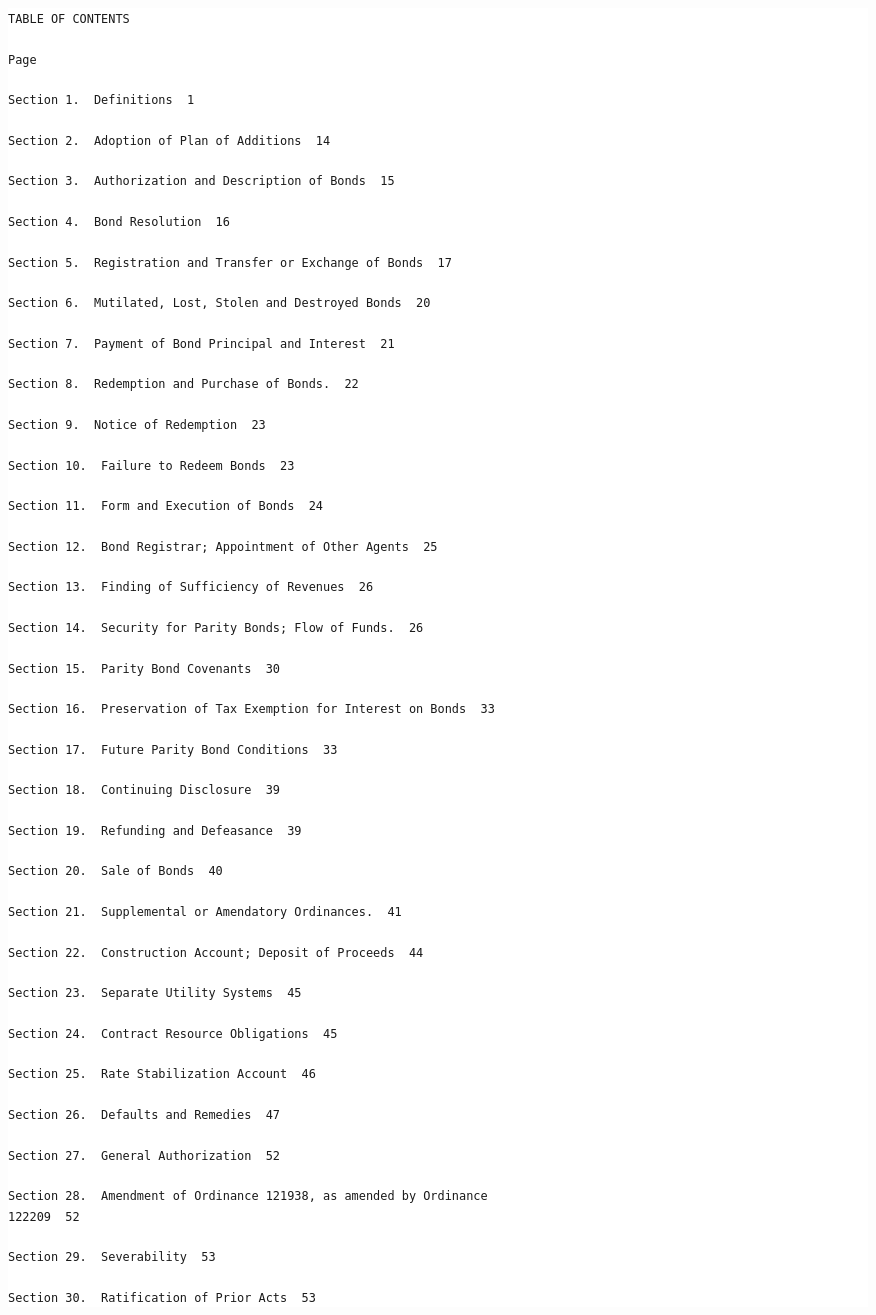     TABLE OF CONTENTS  
  
    Page  
  
    Section 1.  Definitions  1  
  
    Section 2.  Adoption of Plan of Additions  14  
  
    Section 3.  Authorization and Description of Bonds  15  
  
    Section 4.  Bond Resolution  16  
  
    Section 5.  Registration and Transfer or Exchange of Bonds  17  
  
    Section 6.  Mutilated, Lost, Stolen and Destroyed Bonds  20  
  
    Section 7.  Payment of Bond Principal and Interest  21  
  
    Section 8.  Redemption and Purchase of Bonds.  22  
  
    Section 9.  Notice of Redemption  23  
  
    Section 10.  Failure to Redeem Bonds  23  
  
    Section 11.  Form and Execution of Bonds  24  
  
    Section 12.  Bond Registrar; Appointment of Other Agents  25  
  
    Section 13.  Finding of Sufficiency of Revenues  26  
  
    Section 14.  Security for Parity Bonds; Flow of Funds.  26  
  
    Section 15.  Parity Bond Covenants  30  
  
    Section 16.  Preservation of Tax Exemption for Interest on Bonds  33  
  
    Section 17.  Future Parity Bond Conditions  33  
  
    Section 18.  Continuing Disclosure  39  
  
    Section 19.  Refunding and Defeasance  39  
  
    Section 20.  Sale of Bonds  40  
  
    Section 21.  Supplemental or Amendatory Ordinances.  41  
  
    Section 22.  Construction Account; Deposit of Proceeds  44  
  
    Section 23.  Separate Utility Systems  45  
  
    Section 24.  Contract Resource Obligations  45  
  
    Section 25.  Rate Stabilization Account  46  
  
    Section 26.  Defaults and Remedies  47  
  
    Section 27.  General Authorization  52  
  
    Section 28.  Amendment of Ordinance 121938, as amended by Ordinance  
    122209  52  
  
    Section 29.  Severability  53  
  
    Section 30.  Ratification of Prior Acts  53  
  